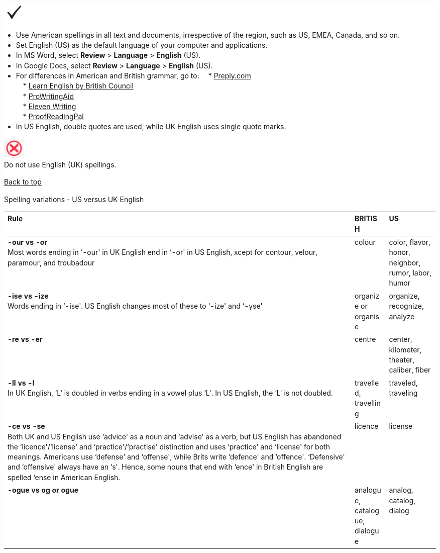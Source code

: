 <div class="row" style="text-align:left;" markdown=1><img src="assets/images/writing-standards/checkmark-graphic.png"  width="40"/></div>

* Use American spellings in all text and documents, irrespective of the region, such as US, EMEA, Canada, and so on.
* Set English (US) as the default language of your computer and applications.
* In MS Word, select **Review** > **Language** > **English** (US).
* In Google Docs, select **Review** > **Language** > **English** (US).
* For differences in American and British grammar, go to:
&emsp;*  [Preply.com](https://preply.com/en/blog/differences-in-grammar-in-american-and-british-english/)<br>
&emsp;*  [Learn English by British Council](https://learnenglish.britishcouncil.org/grammar/b1-b2-grammar/british-english-and-american-english)<br>
&emsp;*  [ProWritingAid](https://prowritingaid.com/art/1610/what-are-the-four-biggest-differences-in-british-and-american-english.aspx)<br>
&emsp;*  [Eleven Writing](https://www.elevenwriting.com/blog/british-english-vs-american-english#spelling-differences-between-british-and-american-english)<br>
&emsp;*  [ProofReadingPal](https://proofreadingpal.com/proofreading-pulse/writing-guides/us-vs-uk-english-grammar/)<br>
* In US English, double quotes are used, while UK English uses single quote marks.
<div class="row" style="text-align:left;" markdown=1><img src="assets/images/writing-standards/red-x-graphic.png"  width="40"/></div> Do not use English (UK) spellings.

[Back to top](#writing-standards)

Spelling variations - US versus UK English

| Rule                                                                                                                                                                                                                                                                                                                                                                                                                                                                | BRITISH                       | US                                                  |
|:---------------------------------------------------------------------------------------------------------------------------------------------------------------------------------------------------------------------------------------------------------------------------------------------------------------------------------------------------------------------------------------------------------------------------------------------------------------------|:-------------------------------|:-----------------------------------------------------|
| **-our vs -or** <br>Most words ending in ‘-our' in UK English end in ‘-or' in US English, xcept for contour, velour, paramour, and troubadour                                                                                                                                                                                                                                                                                                                               | colour                        | color, flavor, honor, neighbor, rumor, labor, humor |
| **-ise vs -ize**<br>Words ending in ‘-ise'. US English changes most of these to ‘-ize' and ‘-yse'                                                                                                                                                                                                                                                                                                                                                                           | organize or organise          | organize, recognize, analyze                        |
| **-re vs -er**                                                                                                                                                                                                                                                                                                                                                                                                                                                          | centre                        | center, kilometer, theater, caliber, fiber          |
| **-ll  vs -l**<br>In UK English, ‘L' is doubled in verbs ending in a vowel plus ‘L'. In US English, the ‘L' is not doubled.                                                                                                                                                                                                                                                                                                                                              | travelled, travelling         | traveled, traveling                                 |
| **-ce vs -se**<br> Both UK and US English use ‘advice' as a noun and ‘advise' as a verb, but US English has abandoned the ‘licence'/‘license' and ‘practice'/‘practise' distinction and uses ‘practice' and ‘license' for both meanings. Americans use ‘defense' and ‘offense', while Brits write ‘defence' and ‘offence'. ‘Defensive' and ‘offensive' always have an ‘s'. Hence, some nouns that end with ‘ence' in British English are spelled ‘ense in American English. | licence                       | license                                             |
| **-ogue vs og or ogue**                                                                                                                                                                                                                                                                                                                                                                                                                                                 | analogue, catalogue, dialogue | analog, catalog, dialog                             |